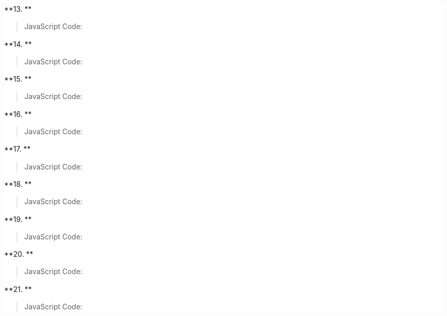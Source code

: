 **13. **

>JavaScript Code:
```javascript

```

**14. **

>JavaScript Code:
```javascript

```

**15. **

>JavaScript Code:
```javascript

```

**16. **

>JavaScript Code:
```javascript

```

**17. **

>JavaScript Code:
```javascript

```

**18. **

>JavaScript Code:
```javascript

```

**19. **

>JavaScript Code:
```javascript

```

**20. **

>JavaScript Code:
```javascript

```

**21. **

>JavaScript Code:
```javascript

```
